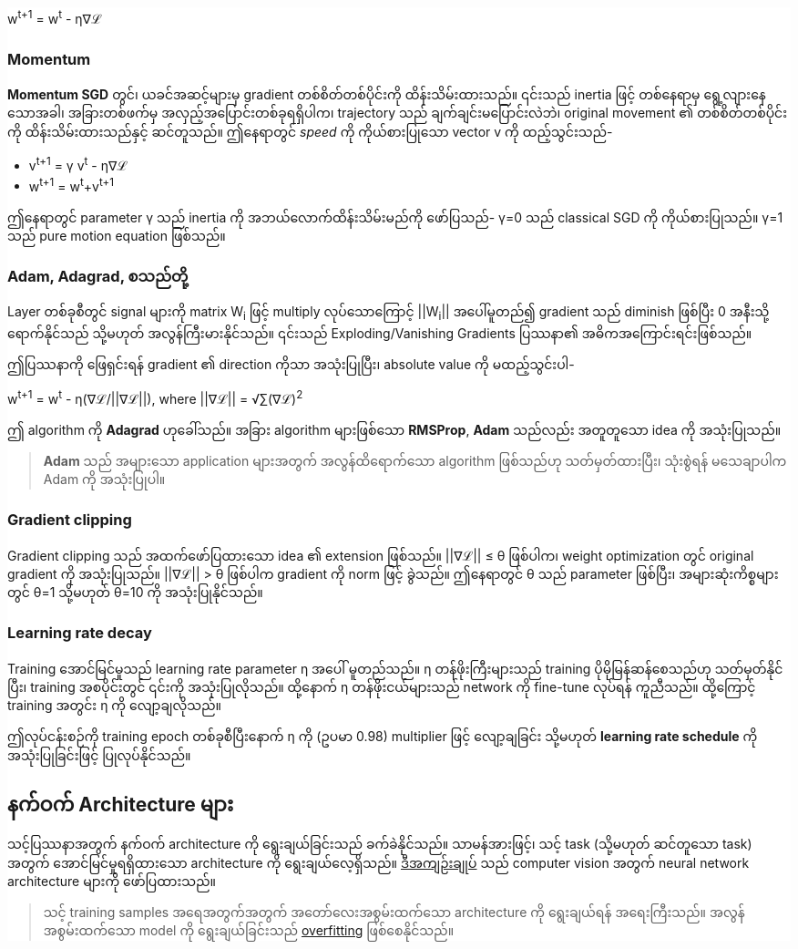 w<sup>t+1</sup> = w<sup>t</sup> - η∇ℒ

### Momentum

**Momentum SGD** တွင်၊ ယခင်အဆင့်များမှ gradient တစ်စိတ်တစ်ပိုင်းကို ထိန်းသိမ်းထားသည်။ ၎င်းသည် inertia ဖြင့် တစ်နေရာမှ ရွေ့လျားနေသောအခါ၊ အခြားတစ်ဖက်မှ အလှည့်အပြောင်းတစ်ခုရရှိပါက၊ trajectory သည် ချက်ချင်းမပြောင်းလဲဘဲ၊ original movement ၏ တစ်စိတ်တစ်ပိုင်းကို ထိန်းသိမ်းထားသည်နှင့် ဆင်တူသည်။ ဤနေရာတွင် *speed* ကို ကိုယ်စားပြုသော vector v ကို ထည့်သွင်းသည်-

* v<sup>t+1</sup> = γ v<sup>t</sup> - η∇ℒ
* w<sup>t+1</sup> = w<sup>t</sup>+v<sup>t+1</sup>

ဤနေရာတွင် parameter γ သည် inertia ကို အဘယ်လောက်ထိန်းသိမ်းမည်ကို ဖော်ပြသည်- γ=0 သည် classical SGD ကို ကိုယ်စားပြုသည်။ γ=1 သည် pure motion equation ဖြစ်သည်။

### Adam, Adagrad, စသည်တို့

Layer တစ်ခုစီတွင် signal များကို matrix W<sub>i</sub> ဖြင့် multiply လုပ်သောကြောင့် ||W<sub>i</sub>|| အပေါ်မူတည်၍ gradient သည် diminish ဖြစ်ပြီး 0 အနီးသို့ ရောက်နိုင်သည် သို့မဟုတ် အလွန်ကြီးမားနိုင်သည်။ ၎င်းသည် Exploding/Vanishing Gradients ပြဿနာ၏ အဓိကအကြောင်းရင်းဖြစ်သည်။

ဤပြဿနာကို ဖြေရှင်းရန် gradient ၏ direction ကိုသာ အသုံးပြုပြီး၊ absolute value ကို မထည့်သွင်းပါ-

w<sup>t+1</sup> = w<sup>t</sup> - η(∇ℒ/||∇ℒ||), where ||∇ℒ|| = √∑(∇ℒ)<sup>2</sup>

ဤ algorithm ကို **Adagrad** ဟုခေါ်သည်။ အခြား algorithm များဖြစ်သော **RMSProp**, **Adam** သည်လည်း အတူတူသော idea ကို အသုံးပြုသည်။

> **Adam** သည် အများသော application များအတွက် အလွန်ထိရောက်သော algorithm ဖြစ်သည်ဟု သတ်မှတ်ထားပြီး၊ သုံးစွဲရန် မသေချာပါက Adam ကို အသုံးပြုပါ။

### Gradient clipping

Gradient clipping သည် အထက်ဖော်ပြထားသော idea ၏ extension ဖြစ်သည်။ ||∇ℒ|| ≤ θ ဖြစ်ပါက၊ weight optimization တွင် original gradient ကို အသုံးပြုသည်။ ||∇ℒ|| > θ ဖြစ်ပါက gradient ကို norm ဖြင့် ခွဲသည်။ ဤနေရာတွင် θ သည် parameter ဖြစ်ပြီး၊ အများဆုံးကိစ္စများတွင် θ=1 သို့မဟုတ် θ=10 ကို အသုံးပြုနိုင်သည်။

### Learning rate decay

Training အောင်မြင်မှုသည် learning rate parameter η အပေါ် မူတည်သည်။ η တန်ဖိုးကြီးများသည် training ပိုမိုမြန်ဆန်စေသည်ဟု သတ်မှတ်နိုင်ပြီး၊ training အစပိုင်းတွင် ၎င်းကို အသုံးပြုလိုသည်။ ထို့နောက် η တန်ဖိုးငယ်များသည် network ကို fine-tune လုပ်ရန် ကူညီသည်။ ထို့ကြောင့် training အတွင်း η ကို လျော့ချလိုသည်။

ဤလုပ်ငန်းစဉ်ကို training epoch တစ်ခုစီပြီးနောက် η ကို (ဥပမာ 0.98) multiplier ဖြင့် လျော့ချခြင်း သို့မဟုတ် **learning rate schedule** ကို အသုံးပြုခြင်းဖြင့် ပြုလုပ်နိုင်သည်။

## နက်ဝက် Architecture များ

သင့်ပြဿနာအတွက် နက်ဝက် architecture ကို ရွေးချယ်ခြင်းသည် ခက်ခဲနိုင်သည်။ သာမန်အားဖြင့်၊ သင့် task (သို့မဟုတ် ဆင်တူသော task) အတွက် အောင်မြင်မှုရရှိထားသော architecture ကို ရွေးချယ်လေ့ရှိသည်။ [ဒီအကျဉ်းချုပ်](https://www.topbots.com/a-brief-history-of-neural-network-architectures/) သည် computer vision အတွက် neural network architecture များကို ဖော်ပြထားသည်။

> သင့် training samples အရေအတွက်အတွက် အတော်လေးအစွမ်းထက်သော architecture ကို ရွေးချယ်ရန် အရေးကြီးသည်။ အလွန်အစွမ်းထက်သော model ကို ရွေးချယ်ခြင်းသည် [overfitting](../../3-NeuralNetworks/05-Frameworks/Overfitting.md) ဖြစ်စေနိုင်သည်။
